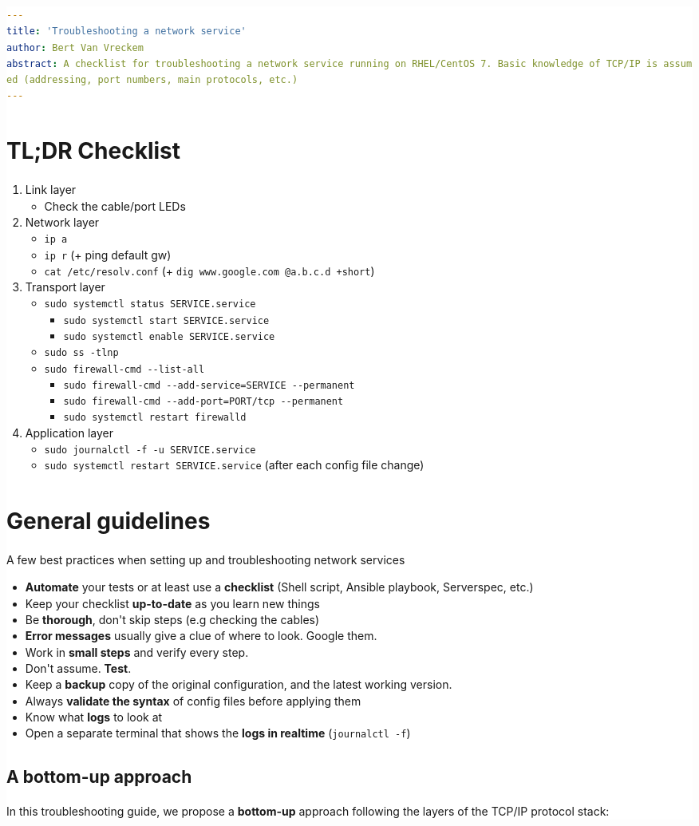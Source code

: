 ```yaml
---
title: 'Troubleshooting a network service'
author: Bert Van Vreckem
abstract: A checklist for troubleshooting a network service running on RHEL/CentOS 7. Basic knowledge of TCP/IP is assumed (addressing, port numbers, main protocols, etc.)
---
```




# TL;DR Checklist

1. Link layer
    - Check the cable/port LEDs
2. Network layer
    - `ip a`
    - `ip r` (+ ping default gw)
    - `cat /etc/resolv.conf` (+ `dig www.google.com @a.b.c.d +short`)
3. Transport layer
    - `sudo systemctl status SERVICE.service`
        - `sudo systemctl start SERVICE.service`
        - `sudo systemctl enable SERVICE.service`
    - `sudo ss -tlnp`
    - `sudo firewall-cmd --list-all`
        - `sudo firewall-cmd --add-service=SERVICE --permanent`
        - `sudo firewall-cmd --add-port=PORT/tcp --permanent`
        - `sudo systemctl restart firewalld`
4. Application layer
    - `sudo journalctl -f -u SERVICE.service`
    - `sudo systemctl restart SERVICE.service` (after each config file change)

# General guidelines

A few best practices when setting up and troubleshooting network services

* **Automate** your tests or at least use a **checklist** (Shell script, Ansible playbook, Serverspec, etc.)
* Keep your checklist **up-to-date** as you learn new things
* Be **thorough**, don't skip steps (e.g checking the cables)
* **Error messages** usually give a clue of where to look. Google them.
* Work in **small steps** and verify every step.
* Don't assume. **Test**.
* Keep a **backup** copy of the original configuration, and the latest working version.
* Always **validate the syntax** of config files before applying them
* Know what **logs** to look at
* Open a separate terminal that shows the **logs in realtime** (`journalctl -f`)

## A bottom-up approach

In this troubleshooting guide, we propose a **bottom-up** approach following the layers of the TCP/IP protocol stack:
